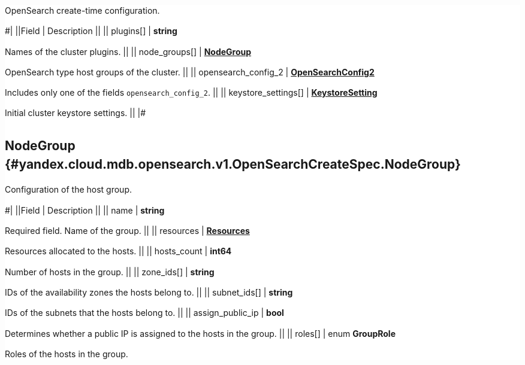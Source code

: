 OpenSearch create-time configuration.

#|
||Field | Description ||
|| plugins[] | **string**

Names of the cluster plugins. ||
|| node_groups[] | **[NodeGroup](#yandex.cloud.mdb.opensearch.v1.OpenSearchCreateSpec.NodeGroup)**

OpenSearch type host groups of the cluster. ||
|| opensearch_config_2 | **[OpenSearchConfig2](#yandex.cloud.mdb.opensearch.v1.config.OpenSearchConfig2)**

Includes only one of the fields `opensearch_config_2`. ||
|| keystore_settings[] | **[KeystoreSetting](#yandex.cloud.mdb.opensearch.v1.KeystoreSetting)**

Initial cluster keystore settings. ||
|#

## NodeGroup {#yandex.cloud.mdb.opensearch.v1.OpenSearchCreateSpec.NodeGroup}

Configuration of the host group.

#|
||Field | Description ||
|| name | **string**

Required field. Name of the group. ||
|| resources | **[Resources](#yandex.cloud.mdb.opensearch.v1.Resources)**

Resources allocated to the hosts. ||
|| hosts_count | **int64**

Number of hosts in the group. ||
|| zone_ids[] | **string**

IDs of the availability zones the hosts belong to. ||
|| subnet_ids[] | **string**

IDs of the subnets that the hosts belong to. ||
|| assign_public_ip | **bool**

Determines whether a public IP is assigned to the hosts in the group. ||
|| roles[] | enum **GroupRole**

Roles of the hosts in the group.
